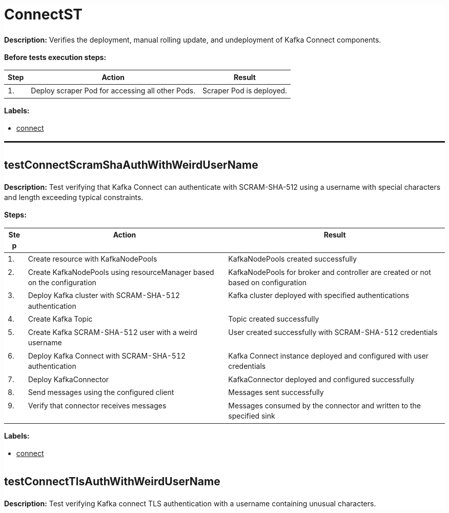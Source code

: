 # ConnectST

**Description:** Verifies the deployment, manual rolling update, and undeployment of Kafka Connect components.

**Before tests execution steps:**

| Step | Action | Result |
| - | - | - |
| 1. | Deploy scraper Pod for accessing all other Pods. | Scraper Pod is deployed. |

**Labels:**

* [connect](labels/connect.md)

<hr style="border:1px solid">

## testConnectScramShaAuthWithWeirdUserName

**Description:** Test verifying that Kafka Connect can authenticate with SCRAM-SHA-512 using a username with special characters and length exceeding typical constraints.

**Steps:**

| Step | Action | Result |
| - | - | - |
| 1. | Create resource with KafkaNodePools | KafkaNodePools created successfully |
| 2. | Create KafkaNodePools using resourceManager based on the configuration | KafkaNodePools for broker and controller are created or not based on configuration |
| 3. | Deploy Kafka cluster with SCRAM-SHA-512 authentication | Kafka cluster deployed with specified authentications |
| 4. | Create Kafka Topic | Topic created successfully |
| 5. | Create Kafka SCRAM-SHA-512 user with a weird username | User created successfully with SCRAM-SHA-512 credentials |
| 6. | Deploy Kafka Connect with SCRAM-SHA-512 authentication | Kafka Connect instance deployed and configured with user credentials |
| 7. | Deploy KafkaConnector | KafkaConnector deployed and configured successfully |
| 8. | Send messages using the configured client | Messages sent successfully |
| 9. | Verify that connector receives messages | Messages consumed by the connector and written to the specified sink |

**Labels:**

* [connect](labels/connect.md)


## testConnectTlsAuthWithWeirdUserName

**Description:** Test verifying Kafka connect TLS authentication with a username containing unusual characters.
